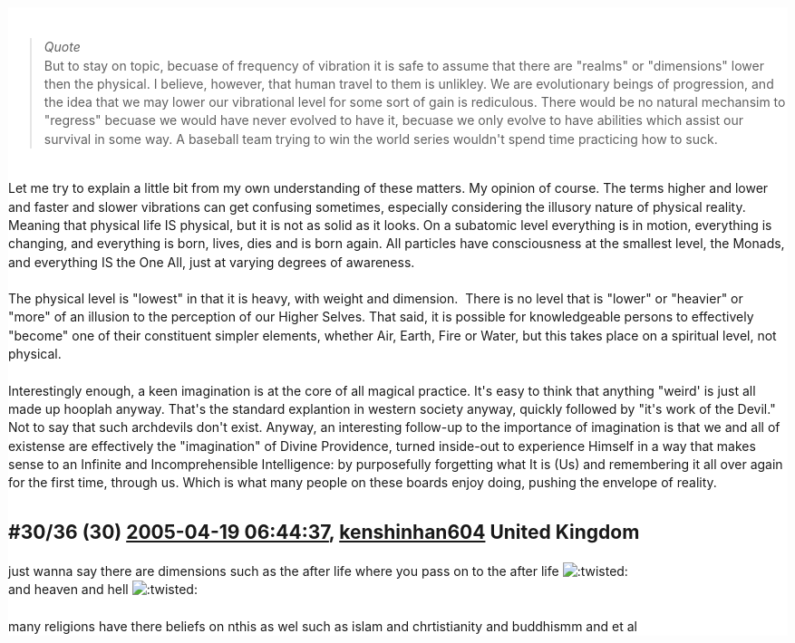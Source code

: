 <br>
<blockquote class="bbc_standard_quote">
 <cite>
  Quote
 </cite>
 <br>
 But to stay on topic, becuase of frequency of vibration it is safe to assume that there are "realms" or "dimensions" lower then the physical. I believe, however, that human travel to them is unlikley. We are evolutionary beings of progression, and the idea that we may lower our vibrational level for some sort of gain is rediculous. There would be no natural mechansim to "regress" becuase we would have never evolved to have it, becuase we only evolve to have abilities which assist our survival in some way. A baseball team trying to win the world series wouldn't spend time practicing how to suck.
</blockquote>
<br>
Let me try to explain a little bit from my own understanding of these matters. My opinion of course. The terms higher and lower and faster and slower vibrations can get confusing sometimes, especially considering the illusory nature of physical reality. Meaning that physical life IS physical, but it is not as solid as it looks. On a subatomic level everything is in motion, everything is changing, and everything is born, lives, dies and is born again. All particles have consciousness at the smallest level, the Monads, and everything IS the One All, just at varying degrees of awareness.
<br>
<br>
The physical level is "lowest" in that it is heavy, with weight and dimension.  There is no level that is "lower" or "heavier" or "more" of an illusion to the perception of our Higher Selves. That said, it is possible for knowledgeable persons to effectively "become" one of their constituent simpler elements, whether Air, Earth, Fire or Water, but this takes place on a spiritual level, not physical.
<br>
<br>
Interestingly enough, a keen imagination is at the core of all magical practice. It's easy to think that anything "weird' is just all made up hooplah anyway. That's the standard explantion in western society anyway, quickly followed by "it's work of the Devil." Not to say that such archdevils don't exist. Anyway, an interesting follow-up to the importance of imagination is that we and all of existense are effectively the "imagination" of Divine Providence, turned inside-out to experience Himself in a way that makes sense to an Infinite and Incomprehensible Intelligence: by purposefully forgetting what It is (Us) and remembering it all over again for the first time, through us. Which is what many people on these boards enjoy doing, pushing the envelope of reality.
</section>

## \#30/36 (30) [2005-04-19 06:44:37](https://www.astralpulse.com/forums/index.php?msg=160913), [kenshinhan604](https://www.astralpulse.com/forums/profile/?u=3808) United Kingdom ##
<section>
just wanna say there are dimensions such as the after life where you pass on to the after life
<img alt=":twisted:" class="smiley" src="https://www.astralpulse.com/forums/Smileys/fugue/evil.png" title="evil"/>
<br>
and heaven and hell
<img alt=":twisted:" class="smiley" src="https://www.astralpulse.com/forums/Smileys/fugue/evil.png" title="evil"/>
<br>
<br>
many religions have there beliefs on nthis as wel such as islam and chrtistianity and buddhismm and et al
</section>

